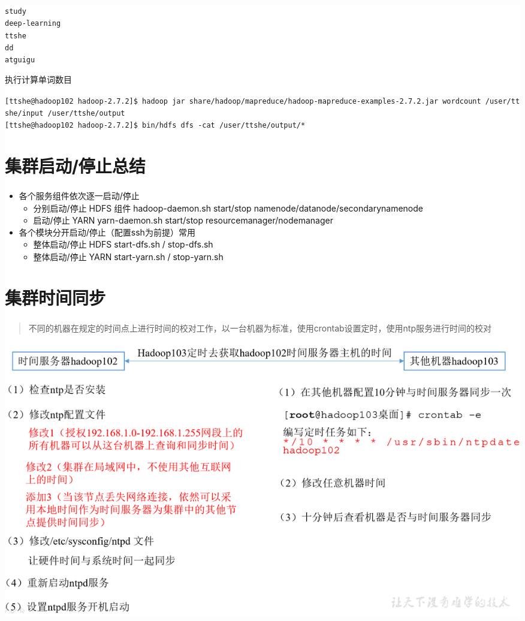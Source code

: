 ```shell
study
deep-learning
ttshe
dd
atguigu
```

执行计算单词数目

```shell
[ttshe@hadoop102 hadoop-2.7.2]$ hadoop jar share/hadoop/mapreduce/hadoop-mapreduce-examples-2.7.2.jar wordcount /user/ttshe/input /user/ttshe/output
[ttshe@hadoop102 hadoop-2.7.2]$ bin/hdfs dfs -cat /user/ttshe/output/*
```



# 集群启动/停止总结

- 各个服务组件依次逐一启动/停止
  - 分别启动/停止 HDFS 组件
    hadoop-daemon.sh start/stop namenode/datanode/secondarynamenode
  - 启动/停止 YARN
    yarn-daemon.sh start/stop resourcemanager/nodemanager
- 各个模块分开启动/停止（配置ssh为前提）常用
  - 整体启动/停止 HDFS
    start-dfs.sh / stop-dfs.sh
  - 整体启动/停止 YARN
    start-yarn.sh / stop-yarn.sh



# 集群时间同步

> 不同的机器在规定的时间点上进行时间的校对工作，以一台机器为标准，使用crontab设置定时，使用ntp服务进行时间的校对



![1](img/02.hadoop入门19.png)
